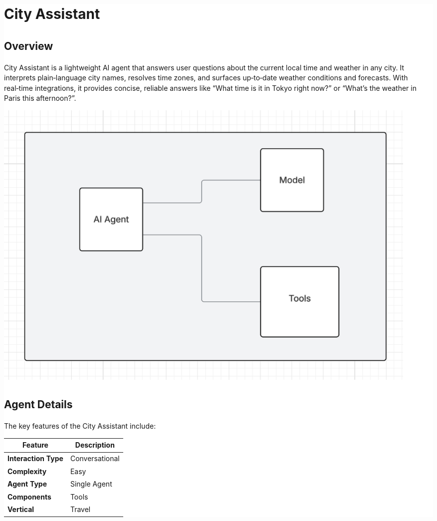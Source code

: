 # City Assistant

## Overview

City Assistant is a lightweight AI agent that answers user questions about the
current local time and weather in any city. It interprets plain‑language city
names, resolves time zones, and surfaces up‑to‑date weather conditions and
forecasts. With real‑time integrations, it provides concise, reliable answers
like “What time is it in Tokyo right now?” or “What’s the weather in Paris this
afternoon?”.

<img src="./docs/high-level-overview.png" alt="city assistant" width="800"/>

## Agent Details

The key features of the City Assistant include:

| Feature | Description |
| --- | --- |
| **Interaction Type** | Conversational |
| **Complexity**  | Easy |
| **Agent Type**  | Single Agent |
| **Components**  | Tools |
| **Vertical**  | Travel |
